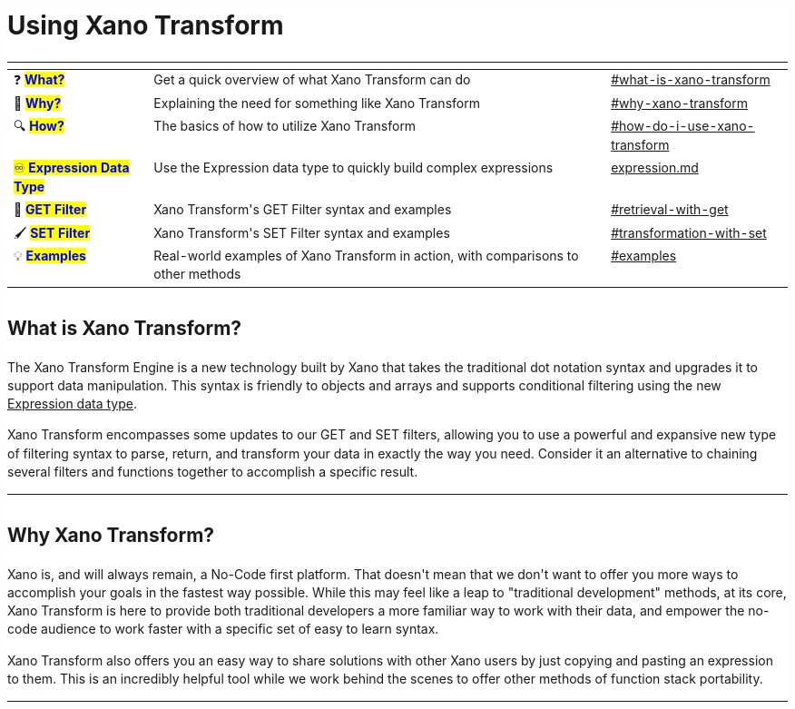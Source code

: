 # Using Xano Transform

<table data-view="cards"><thead><tr><th></th><th></th><th></th><th data-hidden data-card-target data-type="content-ref"></th></tr></thead><tbody><tr><td>❓ <mark style="color:blue;"><strong>What?</strong></mark></td><td>Get a quick overview of what Xano Transform can do</td><td></td><td><a href="using-xano-transform.md#what-is-xano-transform">#what-is-xano-transform</a></td></tr><tr><td>🤔 <mark style="color:blue;"><strong>Why?</strong></mark></td><td>Explaining the need for something like Xano Transform</td><td></td><td><a href="using-xano-transform.md#why-xano-transform">#why-xano-transform</a></td></tr><tr><td>🔍 <mark style="color:blue;"><strong>How?</strong></mark></td><td>The basics of how to utilize Xano Transform</td><td></td><td><a href="using-xano-transform.md#how-do-i-use-xano-transform">#how-do-i-use-xano-transform</a></td></tr><tr><td><mark style="color:blue;">♾️ <strong>Expression Data Type</strong></mark></td><td>Use the Expression data type to quickly build complex expressions</td><td></td><td><a href="../the-function-stack/data-types/expression.md">expression.md</a></td></tr><tr><td>📖 <mark style="color:blue;"><strong>GET Filter</strong></mark></td><td>Xano Transform's GET Filter syntax and examples</td><td></td><td><a href="using-xano-transform.md#retrieval-with-get">#retrieval-with-get</a></td></tr><tr><td><span data-gb-custom-inline data-tag="emoji" data-code="1f58c">🖌️</span> <mark style="color:blue;"><strong>SET Filter</strong></mark></td><td>Xano Transform's SET Filter syntax and examples</td><td></td><td><a href="using-xano-transform.md#transformation-with-set">#transformation-with-set</a></td></tr><tr><td>💡 <mark style="color:blue;"><strong>Examples</strong></mark></td><td>Real-world examples of Xano Transform in action, with comparisons to other methods</td><td></td><td><a href="using-xano-transform.md#examples">#examples</a></td></tr></tbody></table>

## What is Xano Transform?

The Xano Transform Engine is a new technology built by Xano that takes the traditional dot notation syntax and upgrades it to support data manipulation. This syntax is friendly to objects and arrays and supports conditional filtering using the new [Expression data type](../the-function-stack/data-types/expression.md).

Xano Transform encompasses some updates to our GET and SET filters, allowing you to use a powerful and expansive new type of filtering syntax to parse, return, and transform your data in exactly the way you need. Consider it an alternative to chaining several filters and functions together to accomplish a specific result.

***

## Why Xano Transform?

Xano is, and will always remain, a No-Code first platform. That doesn't mean that we don't want to offer you more ways to accomplish your goals in the fastest way possible. While this may feel like a leap to "traditional development" methods, at its core, Xano Transform is here to provide both traditional developers a more familiar way to work with their data, and empower the no-code audience to work faster with a specific set of easy to learn syntax.

Xano Transform also offers you an easy way to share solutions with other Xano users by just copying and pasting an expression to them. This is an incredibly helpful tool while we work behind the scenes to offer other methods of function stack portability.

***
